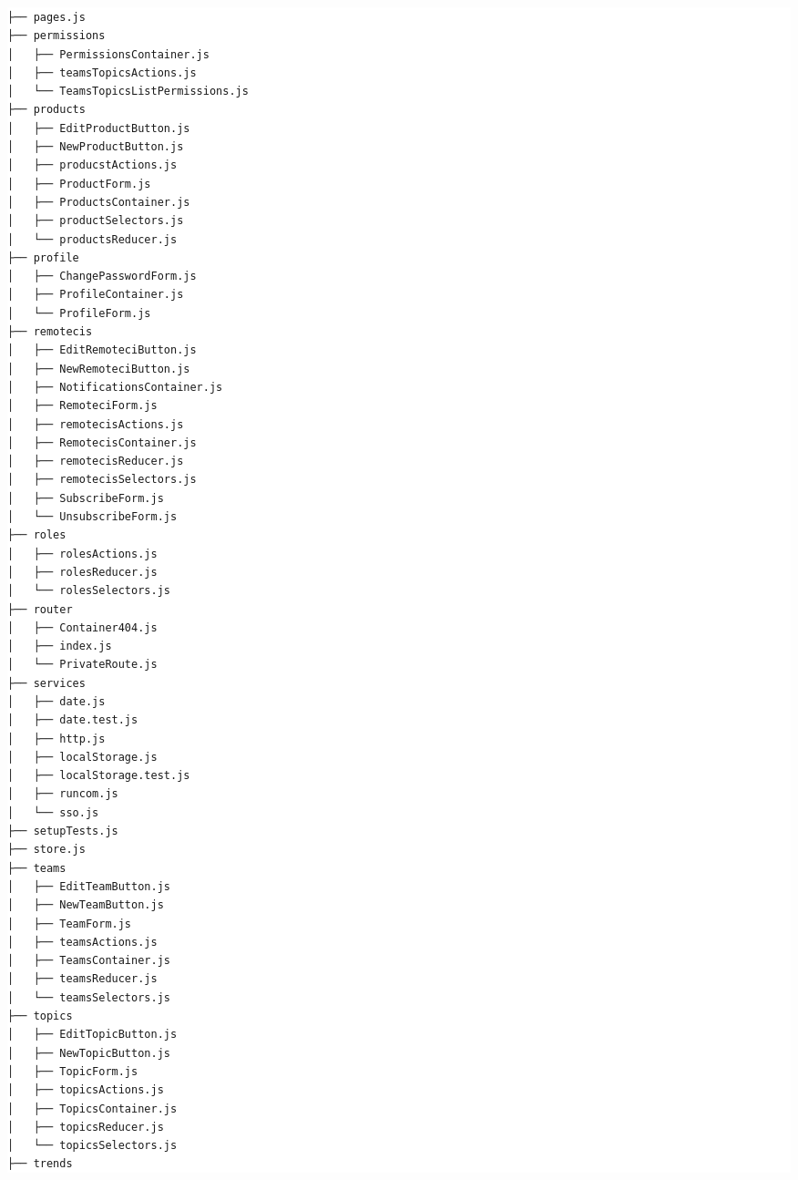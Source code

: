 ```
├── pages.js
├── permissions
│   ├── PermissionsContainer.js
│   ├── teamsTopicsActions.js
│   └── TeamsTopicsListPermissions.js
├── products
│   ├── EditProductButton.js
│   ├── NewProductButton.js
│   ├── producstActions.js
│   ├── ProductForm.js
│   ├── ProductsContainer.js
│   ├── productSelectors.js
│   └── productsReducer.js
├── profile
│   ├── ChangePasswordForm.js
│   ├── ProfileContainer.js
│   └── ProfileForm.js
├── remotecis
│   ├── EditRemoteciButton.js
│   ├── NewRemoteciButton.js
│   ├── NotificationsContainer.js
│   ├── RemoteciForm.js
│   ├── remotecisActions.js
│   ├── RemotecisContainer.js
│   ├── remotecisReducer.js
│   ├── remotecisSelectors.js
│   ├── SubscribeForm.js
│   └── UnsubscribeForm.js
├── roles
│   ├── rolesActions.js
│   ├── rolesReducer.js
│   └── rolesSelectors.js
├── router
│   ├── Container404.js
│   ├── index.js
│   └── PrivateRoute.js
├── services
│   ├── date.js
│   ├── date.test.js
│   ├── http.js
│   ├── localStorage.js
│   ├── localStorage.test.js
│   ├── runcom.js
│   └── sso.js
├── setupTests.js
├── store.js
├── teams
│   ├── EditTeamButton.js
│   ├── NewTeamButton.js
│   ├── TeamForm.js
│   ├── teamsActions.js
│   ├── TeamsContainer.js
│   ├── teamsReducer.js
│   └── teamsSelectors.js
├── topics
│   ├── EditTopicButton.js
│   ├── NewTopicButton.js
│   ├── TopicForm.js
│   ├── topicsActions.js
│   ├── TopicsContainer.js
│   ├── topicsReducer.js
│   └── topicsSelectors.js
├── trends
```